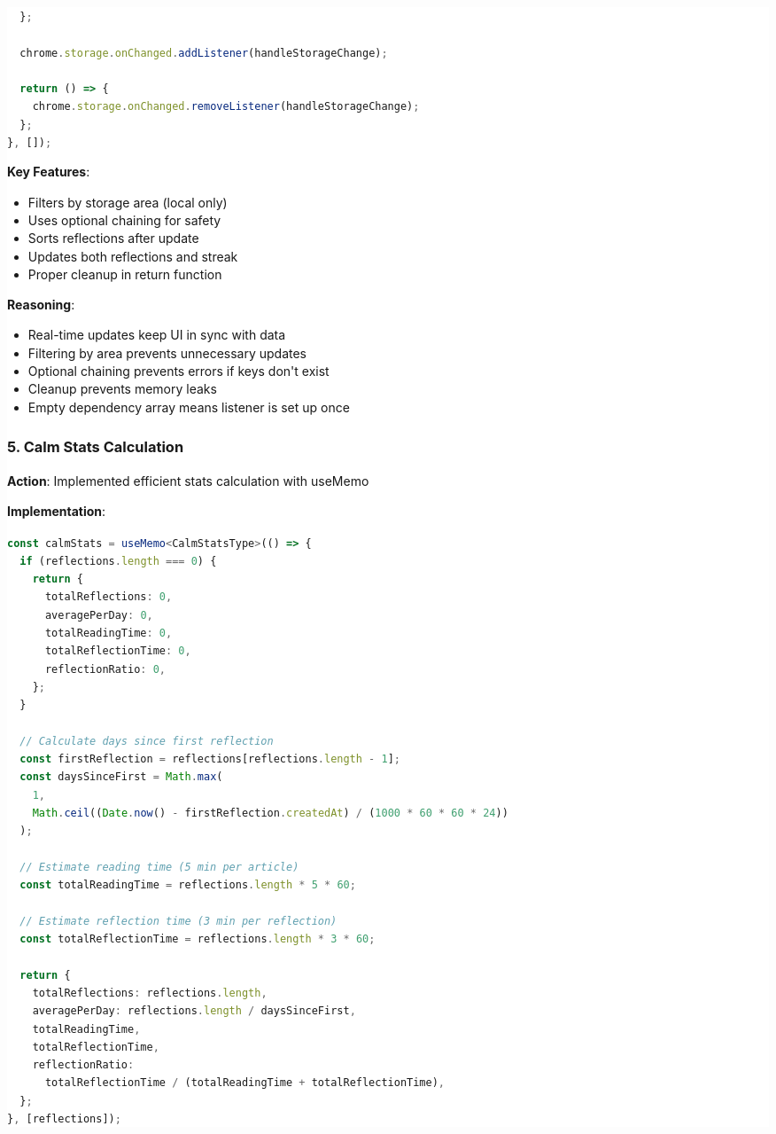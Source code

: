 ```typescript
  };

  chrome.storage.onChanged.addListener(handleStorageChange);

  return () => {
    chrome.storage.onChanged.removeListener(handleStorageChange);
  };
}, []);
```

**Key Features**:

- Filters by storage area (local only)
- Uses optional chaining for safety
- Sorts reflections after update
- Updates both reflections and streak
- Proper cleanup in return function

**Reasoning**:

- Real-time updates keep UI in sync with data
- Filtering by area prevents unnecessary updates
- Optional chaining prevents errors if keys don't exist
- Cleanup prevents memory leaks
- Empty dependency array means listener is set up once

### 5. Calm Stats Calculation

**Action**: Implemented efficient stats calculation with useMemo

**Implementation**:

```typescript
const calmStats = useMemo<CalmStatsType>(() => {
  if (reflections.length === 0) {
    return {
      totalReflections: 0,
      averagePerDay: 0,
      totalReadingTime: 0,
      totalReflectionTime: 0,
      reflectionRatio: 0,
    };
  }

  // Calculate days since first reflection
  const firstReflection = reflections[reflections.length - 1];
  const daysSinceFirst = Math.max(
    1,
    Math.ceil((Date.now() - firstReflection.createdAt) / (1000 * 60 * 60 * 24))
  );

  // Estimate reading time (5 min per article)
  const totalReadingTime = reflections.length * 5 * 60;

  // Estimate reflection time (3 min per reflection)
  const totalReflectionTime = reflections.length * 3 * 60;

  return {
    totalReflections: reflections.length,
    averagePerDay: reflections.length / daysSinceFirst,
    totalReadingTime,
    totalReflectionTime,
    reflectionRatio:
      totalReflectionTime / (totalReadingTime + totalReflectionTime),
  };
}, [reflections]);
```